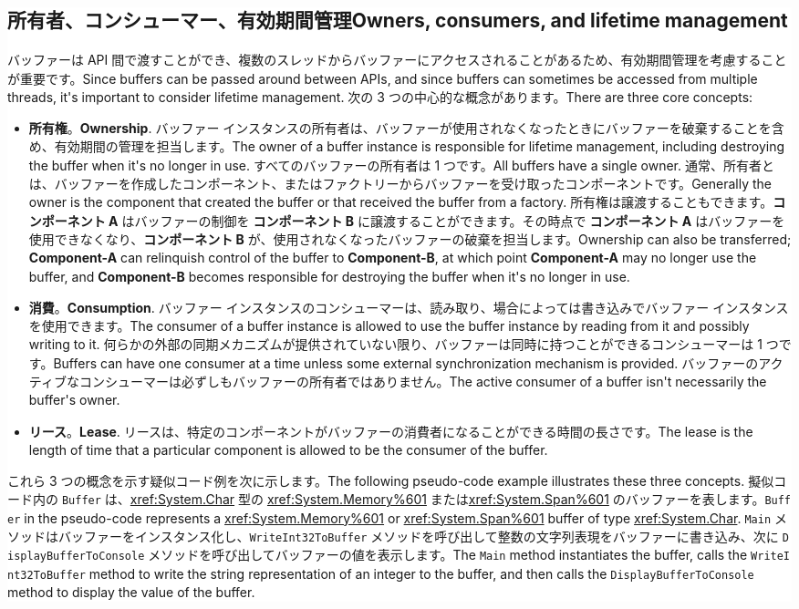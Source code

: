 ## <a name="owners-consumers-and-lifetime-management"></a><span data-ttu-id="43a07-113">所有者、コンシューマー、有効期間管理</span><span class="sxs-lookup"><span data-stu-id="43a07-113">Owners, consumers, and lifetime management</span></span>

<span data-ttu-id="43a07-114">バッファーは API 間で渡すことができ、複数のスレッドからバッファーにアクセスされることがあるため、有効期間管理を考慮することが重要です。</span><span class="sxs-lookup"><span data-stu-id="43a07-114">Since buffers can be passed around between APIs, and since buffers can sometimes be accessed from multiple threads, it's important to consider lifetime management.</span></span> <span data-ttu-id="43a07-115">次の 3 つの中心的な概念があります。</span><span class="sxs-lookup"><span data-stu-id="43a07-115">There are three core concepts:</span></span>

- <span data-ttu-id="43a07-116">**所有権**。</span><span class="sxs-lookup"><span data-stu-id="43a07-116">**Ownership**.</span></span> <span data-ttu-id="43a07-117">バッファー インスタンスの所有者は、バッファーが使用されなくなったときにバッファーを破棄することを含め、有効期間の管理を担当します。</span><span class="sxs-lookup"><span data-stu-id="43a07-117">The owner of a buffer instance is responsible for lifetime management, including destroying the buffer when it's no longer in use.</span></span> <span data-ttu-id="43a07-118">すべてのバッファーの所有者は 1 つです。</span><span class="sxs-lookup"><span data-stu-id="43a07-118">All buffers have a single owner.</span></span> <span data-ttu-id="43a07-119">通常、所有者とは、バッファーを作成したコンポーネント、またはファクトリーからバッファーを受け取ったコンポーネントです。</span><span class="sxs-lookup"><span data-stu-id="43a07-119">Generally the owner is the component that created the buffer or that received the buffer from a factory.</span></span> <span data-ttu-id="43a07-120">所有権は譲渡することもできます。**コンポーネント A** はバッファーの制御を **コンポーネント B** に譲渡することができます。その時点で **コンポーネント A** はバッファーを使用できなくなり、**コンポーネント B** が、使用されなくなったバッファーの破棄を担当します。</span><span class="sxs-lookup"><span data-stu-id="43a07-120">Ownership can also be transferred; **Component-A** can relinquish control of the buffer to **Component-B**, at which point **Component-A** may no longer use the buffer, and **Component-B** becomes responsible for destroying the buffer when it's no longer in use.</span></span>

- <span data-ttu-id="43a07-121">**消費**。</span><span class="sxs-lookup"><span data-stu-id="43a07-121">**Consumption**.</span></span> <span data-ttu-id="43a07-122">バッファー インスタンスのコンシューマーは、読み取り、場合によっては書き込みでバッファー インスタンスを使用できます。</span><span class="sxs-lookup"><span data-stu-id="43a07-122">The consumer of a buffer instance is allowed to use the buffer instance by reading from it and possibly writing to it.</span></span> <span data-ttu-id="43a07-123">何らかの外部の同期メカニズムが提供されていない限り、バッファーは同時に持つことができるコンシューマーは 1 つです。</span><span class="sxs-lookup"><span data-stu-id="43a07-123">Buffers can have one consumer at a time unless some external synchronization mechanism is provided.</span></span> <span data-ttu-id="43a07-124">バッファーのアクティブなコンシューマーは必ずしもバッファーの所有者ではありません。</span><span class="sxs-lookup"><span data-stu-id="43a07-124">The active consumer of a buffer isn't necessarily the buffer's owner.</span></span>

- <span data-ttu-id="43a07-125">**リース**。</span><span class="sxs-lookup"><span data-stu-id="43a07-125">**Lease**.</span></span> <span data-ttu-id="43a07-126">リースは、特定のコンポーネントがバッファーの消費者になることができる時間の長さです。</span><span class="sxs-lookup"><span data-stu-id="43a07-126">The lease is the length of time that a particular component is allowed to be the consumer of the buffer.</span></span>

<span data-ttu-id="43a07-127">これら 3 つの概念を示す疑似コード例を次に示します。</span><span class="sxs-lookup"><span data-stu-id="43a07-127">The following pseudo-code example illustrates these three concepts.</span></span> <span data-ttu-id="43a07-128">擬似コード内の `Buffer` は、<xref:System.Char> 型の <xref:System.Memory%601> または<xref:System.Span%601> のバッファーを表します。</span><span class="sxs-lookup"><span data-stu-id="43a07-128">`Buffer` in the pseudo-code represents a <xref:System.Memory%601> or <xref:System.Span%601> buffer of type <xref:System.Char>.</span></span> <span data-ttu-id="43a07-129">`Main` メソッドはバッファーをインスタンス化し、`WriteInt32ToBuffer` メソッドを呼び出して整数の文字列表現をバッファーに書き込み、次に `DisplayBufferToConsole` メソッドを呼び出してバッファーの値を表示します。</span><span class="sxs-lookup"><span data-stu-id="43a07-129">The `Main` method instantiates the buffer, calls the `WriteInt32ToBuffer` method to write the string representation of an integer to the buffer, and then calls the `DisplayBufferToConsole` method to display the value of the buffer.</span></span>
